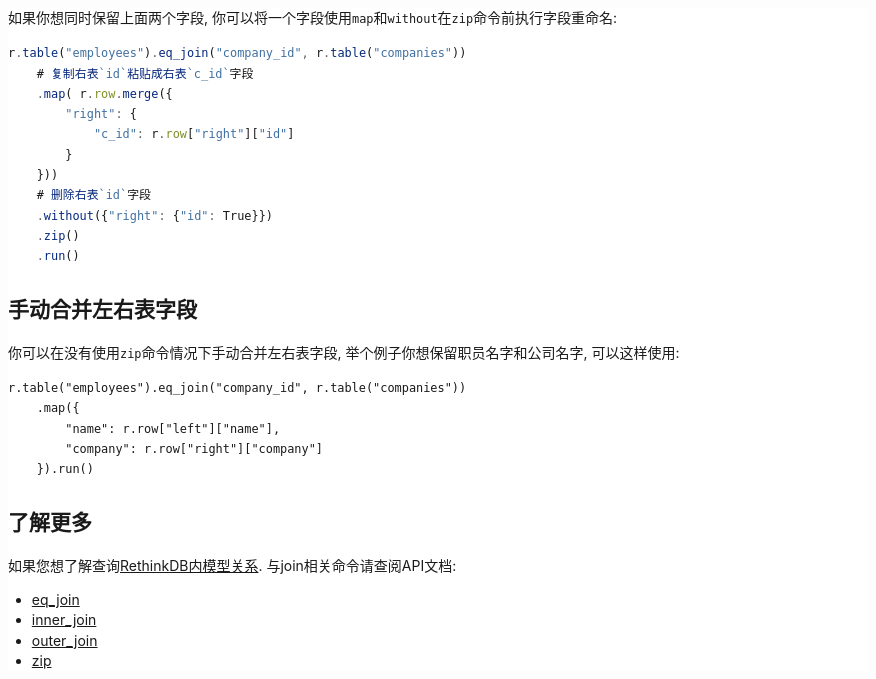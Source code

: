如果你想同时保留上面两个字段, 你可以将一个字段使用`map`和`without`在`zip`命令前执行字段重命名:

```js
r.table("employees").eq_join("company_id", r.table("companies"))
    # 复制右表`id`粘贴成右表`c_id`字段
    .map( r.row.merge({
        "right": {
            "c_id": r.row["right"]["id"]
        }
    }))
    # 删除右表`id`字段
    .without({"right": {"id": True}})
    .zip()
    .run()
```

## 手动合并左右表字段
你可以在没有使用`zip`命令情况下手动合并左右表字段, 举个例子你想保留职员名字和公司名字, 可以这样使用:
```
r.table("employees").eq_join("company_id", r.table("companies"))
    .map({
        "name": r.row["left"]["name"],
        "company": r.row["right"]["company"]
    }).run()
```

## 了解更多

如果您想了解查询[RethinkDB内模型关系](/#/Docs/3-4). 与join相关命令请查阅API文档:

- [eq_join](https://www.rethinkdb.com/api/javascript/#eq_join)
- [inner_join](https://www.rethinkdb.com/api/javascript/#inner_join)
- [outer_join](https://www.rethinkdb.com/api/javascript/#outer_join)
- [zip](https://www.rethinkdb.com/api/javascript/#zip)